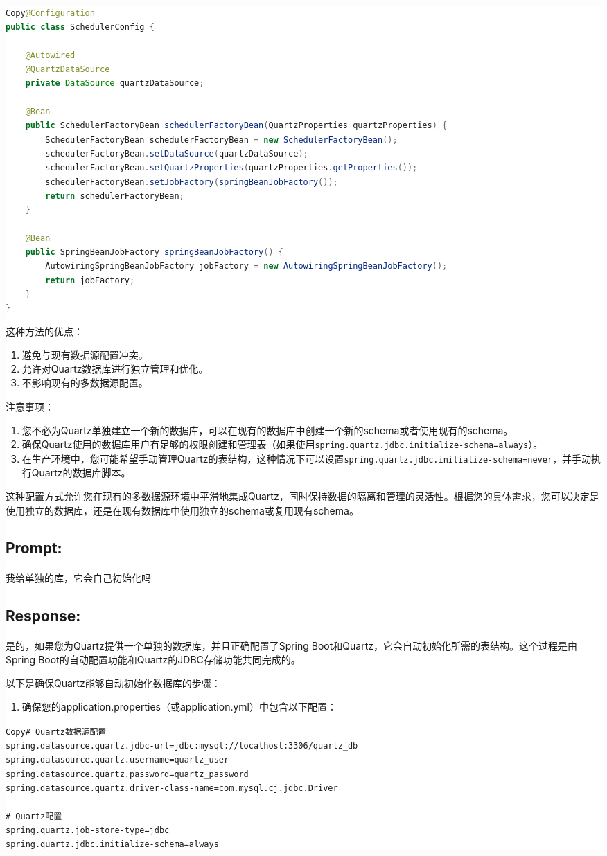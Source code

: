 ```java
Copy@Configuration
public class SchedulerConfig {

    @Autowired
    @QuartzDataSource
    private DataSource quartzDataSource;

    @Bean
    public SchedulerFactoryBean schedulerFactoryBean(QuartzProperties quartzProperties) {
        SchedulerFactoryBean schedulerFactoryBean = new SchedulerFactoryBean();
        schedulerFactoryBean.setDataSource(quartzDataSource);
        schedulerFactoryBean.setQuartzProperties(quartzProperties.getProperties());
        schedulerFactoryBean.setJobFactory(springBeanJobFactory());
        return schedulerFactoryBean;
    }

    @Bean
    public SpringBeanJobFactory springBeanJobFactory() {
        AutowiringSpringBeanJobFactory jobFactory = new AutowiringSpringBeanJobFactory();
        return jobFactory;
    }
}
```

这种方法的优点：

1. 避免与现有数据源配置冲突。
2. 允许对Quartz数据库进行独立管理和优化。
3. 不影响现有的多数据源配置。

注意事项：

1. 您不必为Quartz单独建立一个新的数据库，可以在现有的数据库中创建一个新的schema或者使用现有的schema。
2. 确保Quartz使用的数据库用户有足够的权限创建和管理表（如果使用`spring.quartz.jdbc.initialize-schema=always`）。
3. 在生产环境中，您可能希望手动管理Quartz的表结构，这种情况下可以设置`spring.quartz.jdbc.initialize-schema=never`，并手动执行Quartz的数据库脚本。

这种配置方式允许您在现有的多数据源环境中平滑地集成Quartz，同时保持数据的隔离和管理的灵活性。根据您的具体需求，您可以决定是使用独立的数据库，还是在现有数据库中使用独立的schema或复用现有schema。

## Prompt:
我给单独的库，它会自己初始化吗

## Response:
是的，如果您为Quartz提供一个单独的数据库，并且正确配置了Spring Boot和Quartz，它会自动初始化所需的表结构。这个过程是由Spring Boot的自动配置功能和Quartz的JDBC存储功能共同完成的。

以下是确保Quartz能够自动初始化数据库的步骤：

1. 确保您的application.properties（或application.yml）中包含以下配置：

```properties
Copy# Quartz数据源配置
spring.datasource.quartz.jdbc-url=jdbc:mysql://localhost:3306/quartz_db
spring.datasource.quartz.username=quartz_user
spring.datasource.quartz.password=quartz_password
spring.datasource.quartz.driver-class-name=com.mysql.cj.jdbc.Driver

# Quartz配置
spring.quartz.job-store-type=jdbc
spring.quartz.jdbc.initialize-schema=always
```
